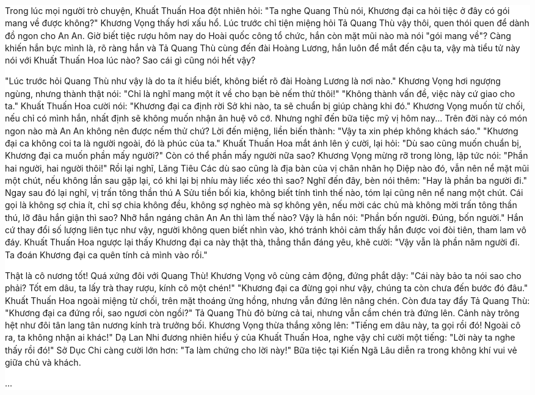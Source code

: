 Trong lúc mọi người trò chuyện, Khuất Thuấn Hoa đột nhiên hỏi: "Ta nghe Quang Thù nói, Khương đại ca hỏi tiệc ở đây có gói mang về được không?"
Khương Vọng thấy hơi xấu hổ.
Lúc trước chỉ tiện miệng hỏi Tả Quang Thù vậy thôi, quen thói quen để dành đồ ngon cho An An.
Giờ biết tiệc rượu hôm nay do Hoài quốc công tổ chức, hắn còn mặt mũi nào mà nói "gói mang về"?
Càng khiến hắn bực mình là, rõ ràng hắn và Tả Quang Thù cùng đến đài Hoàng Lương, hắn luôn để mắt đến cậu ta, vậy mà tiểu tử này nói với Khuất Thuấn Hoa lúc nào?
Sao cái gì cũng nói hết vậy?

"Lúc trước hỏi Quang Thù như vậy là do ta ít hiểu biết, không biết rõ đài Hoàng Lương là nơi nào." Khương Vọng hơi ngượng ngùng, nhưng thành thật nói: "Chỉ là nghĩ mang một ít về cho bạn bè nếm thử thôi!"
"Không thành vấn đề, việc này cứ giao cho ta." Khuất Thuấn Hoa cười nói: "Khương đại ca định rời Sở khi nào, ta sẽ chuẩn bị giúp chàng khi đó."
Khương Vọng muốn từ chối, nếu chỉ có mình hắn, nhất định sẽ không muốn nhận ân huệ vô cớ.
Nhưng nghĩ đến bữa tiệc mỹ vị hôm nay...
Trên đời này có món ngon nào mà An An không nên được nếm thử chứ?
Lời đến miệng, liền biến thành: "Vậy ta xin phép không khách sáo."
"Khương đại ca không coi ta là người ngoài, đó là phúc của ta." Khuất Thuấn Hoa mắt ánh lên ý cười, lại hỏi: "Dù sao cũng muốn chuẩn bị, Khương đại ca muốn phần mấy người?"
Còn có thể phần mấy người nữa sao?
Khương Vọng mừng rỡ trong lòng, lập tức nói: "Phần hai người, hai người thôi!"
Rồi lại nghĩ, Lăng Tiêu Các dù sao cũng là địa bàn của vị chân nhân họ Diệp nào đó, vẫn nên nể mặt mũi một chút, nếu không lần sau gặp lại, có khi lại bị nhíu mày liếc xéo thì sao?
Nghĩ đến đây, bèn nói thêm: "Hay là phần ba người đi."
Ngay sau đó lại nghĩ, vị trấn tông thần thú A Sửu tiền bối kia, không biết tính tình thế nào, tóm lại cũng nên nể nang một chút. Cái gọi là không sợ chia ít, chỉ sợ chia không đều, không sợ nghèo mà sợ không yên, nếu mời các chủ mà không mời trấn tông thần thú, lỡ đâu hắn giận thì sao? Nhỡ hắn ngáng chân An An thì làm thế nào?
Vậy là hắn nói: "Phần bốn người. Đúng, bốn người."
Hắn cứ thay đổi số lượng liên tục như vậy, người không quen biết nhìn vào, khó tránh khỏi cảm thấy hắn được voi đòi tiên, tham lam vô đáy.
Khuất Thuấn Hoa ngược lại thấy Khương đại ca này thật thà, thẳng thắn đáng yêu, khẽ cười: "Vậy vẫn là phần năm người đi. Ta đoán Khương đại ca quên tính cả mình vào rồi."

Thật là cô nương tốt!
Quá xứng đôi với Quang Thù!
Khương Vọng vô cùng cảm động, đứng phắt dậy: "Cái này bảo ta nói sao cho phải? Tốt em dâu, ta lấy trà thay rượu, kính cô một chén!"
"Khương đại ca đừng gọi như vậy, chúng ta còn chưa đến bước đó đâu." Khuất Thuấn Hoa ngoài miệng từ chối, trên mặt thoáng ửng hồng, nhưng vẫn đứng lên nâng chén.
Còn đưa tay đẩy Tả Quang Thù: "Khương đại ca đứng rồi, sao ngươi còn ngồi?"
Tả Quang Thù đỏ bừng cả tai, nhưng vẫn cầm chén trà đứng lên.
Cảnh này trông hệt như đôi tân lang tân nương kính trà trưởng bối.
Khương Vọng thừa thắng xông lên: "Tiếng em dâu này, ta gọi rồi đó! Ngoài cô ra, ta không nhận ai khác!"
Dạ Lan Nhi đương nhiên hiểu ý của Khuất Thuấn Hoa, nghe vậy chỉ cười một tiếng: "Lời này ta nghe thấy rồi đó!"
Sở Dục Chi càng cười lớn hơn: "Ta làm chứng cho lời này!"
Bữa tiệc tại Kiến Ngã Lâu diễn ra trong không khí vui vẻ giữa chủ và khách.

...
